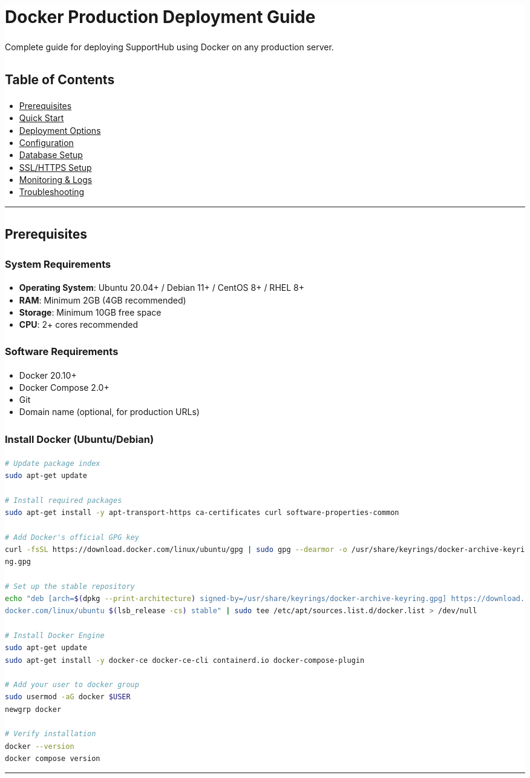 # Docker Production Deployment Guide

Complete guide for deploying SupportHub using Docker on any production server.

## Table of Contents
- [Prerequisites](#prerequisites)
- [Quick Start](#quick-start)
- [Deployment Options](#deployment-options)
- [Configuration](#configuration)
- [Database Setup](#database-setup)
- [SSL/HTTPS Setup](#sslhttps-setup)
- [Monitoring & Logs](#monitoring--logs)
- [Troubleshooting](#troubleshooting)

---

## Prerequisites

### System Requirements
- **Operating System**: Ubuntu 20.04+ / Debian 11+ / CentOS 8+ / RHEL 8+
- **RAM**: Minimum 2GB (4GB recommended)
- **Storage**: Minimum 10GB free space
- **CPU**: 2+ cores recommended

### Software Requirements
- Docker 20.10+
- Docker Compose 2.0+
- Git
- Domain name (optional, for production URLs)

### Install Docker (Ubuntu/Debian)
```bash
# Update package index
sudo apt-get update

# Install required packages
sudo apt-get install -y apt-transport-https ca-certificates curl software-properties-common

# Add Docker's official GPG key
curl -fsSL https://download.docker.com/linux/ubuntu/gpg | sudo gpg --dearmor -o /usr/share/keyrings/docker-archive-keyring.gpg

# Set up the stable repository
echo "deb [arch=$(dpkg --print-architecture) signed-by=/usr/share/keyrings/docker-archive-keyring.gpg] https://download.docker.com/linux/ubuntu $(lsb_release -cs) stable" | sudo tee /etc/apt/sources.list.d/docker.list > /dev/null

# Install Docker Engine
sudo apt-get update
sudo apt-get install -y docker-ce docker-ce-cli containerd.io docker-compose-plugin

# Add your user to docker group
sudo usermod -aG docker $USER
newgrp docker

# Verify installation
docker --version
docker compose version
```

---